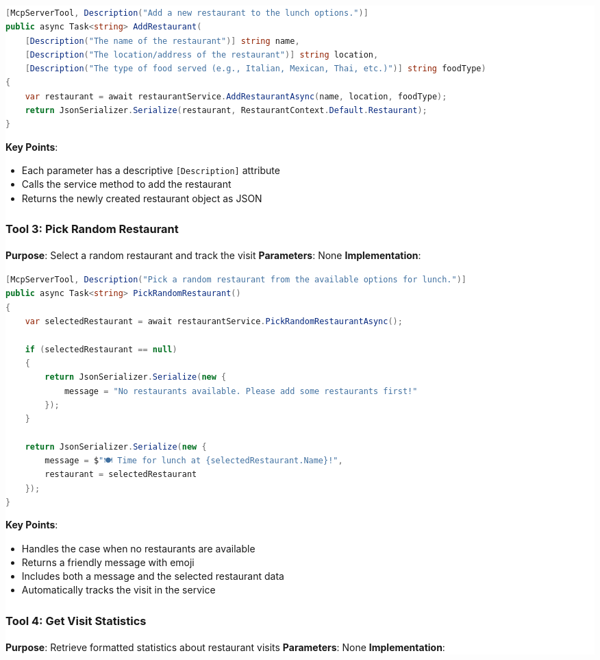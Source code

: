 ```csharp
[McpServerTool, Description("Add a new restaurant to the lunch options.")]
public async Task<string> AddRestaurant(
    [Description("The name of the restaurant")] string name,
    [Description("The location/address of the restaurant")] string location,
    [Description("The type of food served (e.g., Italian, Mexican, Thai, etc.)")] string foodType)
{
    var restaurant = await restaurantService.AddRestaurantAsync(name, location, foodType);
    return JsonSerializer.Serialize(restaurant, RestaurantContext.Default.Restaurant);
}
```

**Key Points**:
- Each parameter has a descriptive `[Description]` attribute
- Calls the service method to add the restaurant
- Returns the newly created restaurant object as JSON

### Tool 3: Pick Random Restaurant
**Purpose**: Select a random restaurant and track the visit
**Parameters**: None
**Implementation**:

```csharp
[McpServerTool, Description("Pick a random restaurant from the available options for lunch.")]
public async Task<string> PickRandomRestaurant()
{
    var selectedRestaurant = await restaurantService.PickRandomRestaurantAsync();
    
    if (selectedRestaurant == null)
    {
        return JsonSerializer.Serialize(new { 
            message = "No restaurants available. Please add some restaurants first!" 
        });
    }

    return JsonSerializer.Serialize(new { 
        message = $"🍽️ Time for lunch at {selectedRestaurant.Name}!",
        restaurant = selectedRestaurant 
    });
}
```

**Key Points**:
- Handles the case when no restaurants are available
- Returns a friendly message with emoji
- Includes both a message and the selected restaurant data
- Automatically tracks the visit in the service

### Tool 4: Get Visit Statistics
**Purpose**: Retrieve formatted statistics about restaurant visits
**Parameters**: None
**Implementation**:
